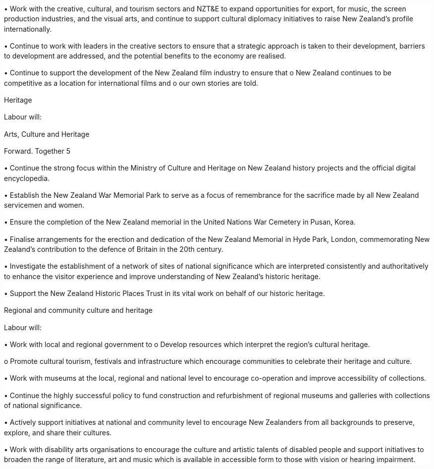 • Work with the creative, cultural, and tourism sectors and NZT&E to expand opportunities for export, for music, the screen production industries, and the visual arts, and continue to support cultural diplomacy initiatives to raise New Zealand’s profile internationally.

• Continue to work with leaders in the creative sectors to ensure that a strategic approach is taken to their development, barriers to development are addressed, and the potential benefits to the economy are realised.

• Continue to support the development of the New Zealand film industry to ensure that o New Zealand continues to be competitive as a location for international films and o our own stories are told.

Heritage

Labour will:

Arts, Culture and Heritage

Forward. Together 5

• Continue the strong focus within the Ministry of Culture and Heritage on New Zealand history projects and the official digital encyclopedia.

• Establish the New Zealand War Memorial Park to serve as a focus of remembrance for the sacrifice made by all New Zealand servicemen and women.

• Ensure the completion of the New Zealand memorial in the United Nations War Cemetery in Pusan, Korea.

• Finalise arrangements for the erection and dedication of the New Zealand Memorial in Hyde Park, London, commemorating New Zealand’s contribution to the defence of Britain in the 20th century.

• Investigate the establishment of a network of sites of national significance which are interpreted consistently and authoritatively to enhance the visitor experience and improve understanding of New Zealand’s historic heritage.

• Support the New Zealand Historic Places Trust in its vital work on behalf of our historic heritage.

Regional and community culture and heritage

Labour will:

• Work with local and regional government to o Develop resources which interpret the region’s cultural heritage.

o Promote cultural tourism, festivals and infrastructure which encourage communities to celebrate their heritage and culture.

• Work with museums at the local, regional and national level to encourage co-operation and improve accessibility of collections.

• Continue the highly successful policy to fund construction and refurbishment of regional museums and galleries with collections of national significance.

• Actively support initiatives at national and community level to encourage New Zealanders from all backgrounds to preserve, explore, and share their cultures.

• Work with disability arts organisations to encourage the culture and artistic talents of disabled people and support initiatives to broaden the range of literature, art and music which is available in accessible form to those with vision or hearing impairment.
